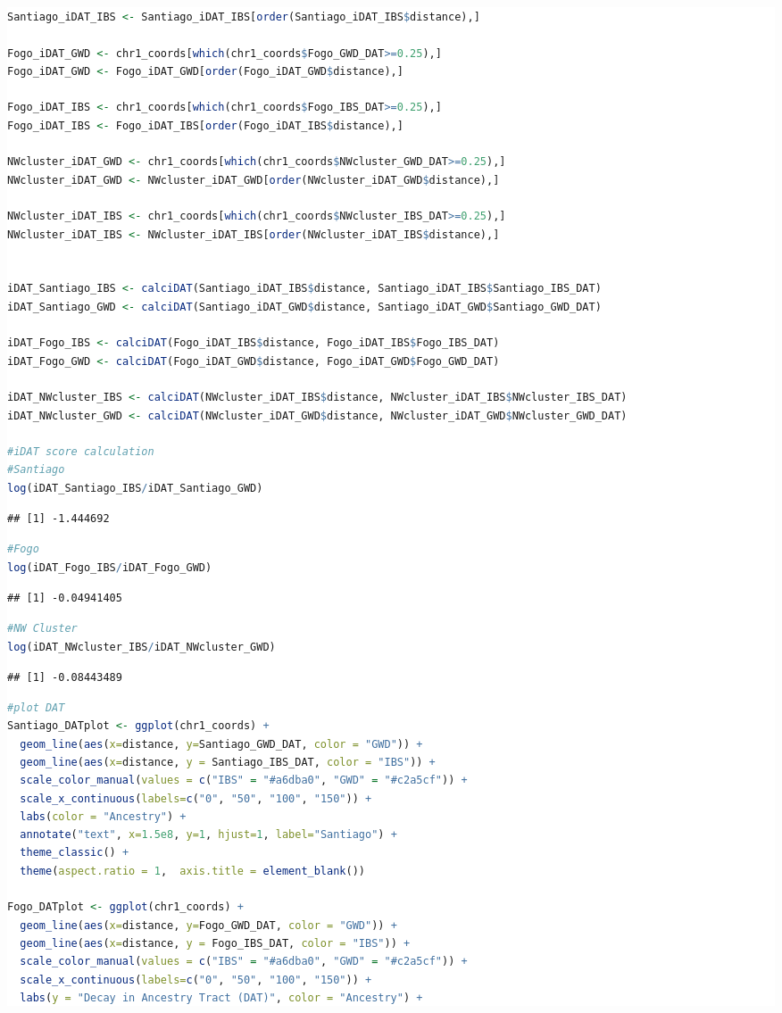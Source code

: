 ``` r
Santiago_iDAT_IBS <- Santiago_iDAT_IBS[order(Santiago_iDAT_IBS$distance),]

Fogo_iDAT_GWD <- chr1_coords[which(chr1_coords$Fogo_GWD_DAT>=0.25),]
Fogo_iDAT_GWD <- Fogo_iDAT_GWD[order(Fogo_iDAT_GWD$distance),]

Fogo_iDAT_IBS <- chr1_coords[which(chr1_coords$Fogo_IBS_DAT>=0.25),]
Fogo_iDAT_IBS <- Fogo_iDAT_IBS[order(Fogo_iDAT_IBS$distance),]

NWcluster_iDAT_GWD <- chr1_coords[which(chr1_coords$NWcluster_GWD_DAT>=0.25),]
NWcluster_iDAT_GWD <- NWcluster_iDAT_GWD[order(NWcluster_iDAT_GWD$distance),]

NWcluster_iDAT_IBS <- chr1_coords[which(chr1_coords$NWcluster_IBS_DAT>=0.25),]
NWcluster_iDAT_IBS <- NWcluster_iDAT_IBS[order(NWcluster_iDAT_IBS$distance),]


iDAT_Santiago_IBS <- calciDAT(Santiago_iDAT_IBS$distance, Santiago_iDAT_IBS$Santiago_IBS_DAT)
iDAT_Santiago_GWD <- calciDAT(Santiago_iDAT_GWD$distance, Santiago_iDAT_GWD$Santiago_GWD_DAT)

iDAT_Fogo_IBS <- calciDAT(Fogo_iDAT_IBS$distance, Fogo_iDAT_IBS$Fogo_IBS_DAT)
iDAT_Fogo_GWD <- calciDAT(Fogo_iDAT_GWD$distance, Fogo_iDAT_GWD$Fogo_GWD_DAT)

iDAT_NWcluster_IBS <- calciDAT(NWcluster_iDAT_IBS$distance, NWcluster_iDAT_IBS$NWcluster_IBS_DAT)
iDAT_NWcluster_GWD <- calciDAT(NWcluster_iDAT_GWD$distance, NWcluster_iDAT_GWD$NWcluster_GWD_DAT)

#iDAT score calculation
#Santiago
log(iDAT_Santiago_IBS/iDAT_Santiago_GWD)
```

    ## [1] -1.444692

``` r
#Fogo
log(iDAT_Fogo_IBS/iDAT_Fogo_GWD)
```

    ## [1] -0.04941405

``` r
#NW Cluster
log(iDAT_NWcluster_IBS/iDAT_NWcluster_GWD)
```

    ## [1] -0.08443489

``` r
#plot DAT
Santiago_DATplot <- ggplot(chr1_coords) +
  geom_line(aes(x=distance, y=Santiago_GWD_DAT, color = "GWD")) +
  geom_line(aes(x=distance, y = Santiago_IBS_DAT, color = "IBS")) +
  scale_color_manual(values = c("IBS" = "#a6dba0", "GWD" = "#c2a5cf")) +
  scale_x_continuous(labels=c("0", "50", "100", "150")) +
  labs(color = "Ancestry") +
  annotate("text", x=1.5e8, y=1, hjust=1, label="Santiago") +
  theme_classic() +
  theme(aspect.ratio = 1,  axis.title = element_blank())

Fogo_DATplot <- ggplot(chr1_coords) +
  geom_line(aes(x=distance, y=Fogo_GWD_DAT, color = "GWD")) +
  geom_line(aes(x=distance, y = Fogo_IBS_DAT, color = "IBS")) +
  scale_color_manual(values = c("IBS" = "#a6dba0", "GWD" = "#c2a5cf")) +
  scale_x_continuous(labels=c("0", "50", "100", "150")) +
  labs(y = "Decay in Ancestry Tract (DAT)", color = "Ancestry") +
```